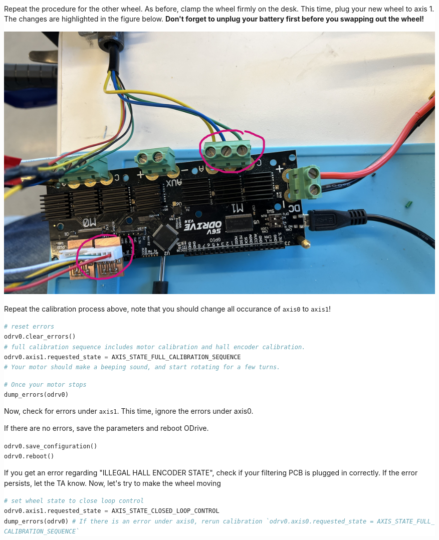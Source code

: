
Repeat the procedure for the other wheel. As before, clamp the wheel firmly on the desk. This time, plug your new wheel to axis 1. The changes are highlighted in the figure below. **Don't forget to unplug your battery first before you swapping out the wheel!**


<img src="Images/other_wheel.jpeg" width="900"/>


Repeat the calibration process above, note that you should change all occurance of `axis0` to `axis1`!


```python
# reset errors
odrv0.clear_errors()
# full calibration sequence includes motor calibration and hall encoder calibration.
odrv0.axis1.requested_state = AXIS_STATE_FULL_CALIBRATION_SEQUENCE
# Your motor should make a beeping sound, and start rotating for a few turns.
```
```python
# Once your motor stops
dump_errors(odrv0)
```
Now, check for errors under `axis1`. This time, ignore the errors under axis0.


If there are no errors, save the parameters and reboot ODrive.
```
odrv0.save_configuration()
odrv0.reboot()
```
If you get an error regarding "ILLEGAL HALL ENCODER STATE", check if your filtering PCB is plugged in correctly. If the error persists, let the TA know.
Now, let's try to make the wheel moving
``` python
# set wheel state to close loop control
odrv0.axis1.requested_state = AXIS_STATE_CLOSED_LOOP_CONTROL
dump_errors(odrv0) # If there is an error under axis0, rerun calibration `odrv0.axis0.requested_state = AXIS_STATE_FULL_CALIBRATION_SEQUENCE`


```